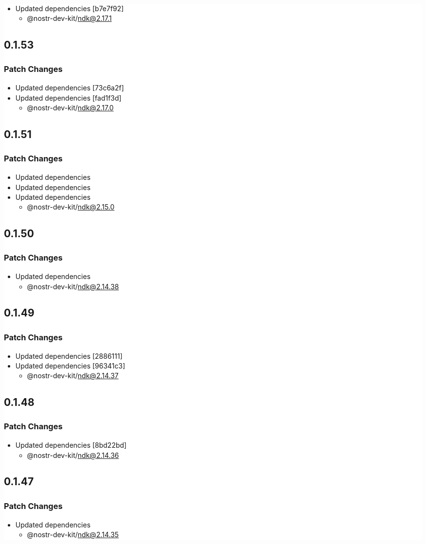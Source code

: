 - Updated dependencies [b7e7f92]
    - @nostr-dev-kit/ndk@2.17.1

## 0.1.53

### Patch Changes

- Updated dependencies [73c6a2f]
- Updated dependencies [fad1f3d]
    - @nostr-dev-kit/ndk@2.17.0

## 0.1.51

### Patch Changes

- Updated dependencies
- Updated dependencies
- Updated dependencies
    - @nostr-dev-kit/ndk@2.15.0

## 0.1.50

### Patch Changes

- Updated dependencies
    - @nostr-dev-kit/ndk@2.14.38

## 0.1.49

### Patch Changes

- Updated dependencies [2886111]
- Updated dependencies [96341c3]
    - @nostr-dev-kit/ndk@2.14.37

## 0.1.48

### Patch Changes

- Updated dependencies [8bd22bd]
    - @nostr-dev-kit/ndk@2.14.36

## 0.1.47

### Patch Changes

- Updated dependencies
    - @nostr-dev-kit/ndk@2.14.35
